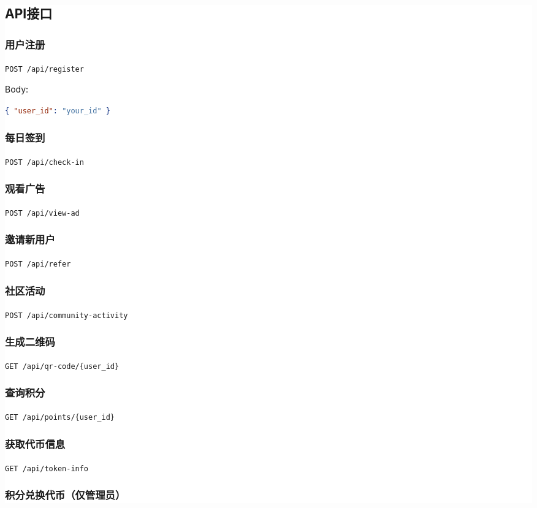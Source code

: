 ## API接口

### 用户注册

```
POST /api/register
```
Body:
```json
{ "user_id": "your_id" }
```

### 每日签到

```
POST /api/check-in
```

### 观看广告

```
POST /api/view-ad
```

### 邀请新用户

```
POST /api/refer
```

### 社区活动

```
POST /api/community-activity
```

### 生成二维码

```
GET /api/qr-code/{user_id}
```

### 查询积分

```
GET /api/points/{user_id}
```

### 获取代币信息

```
GET /api/token-info
```

### 积分兑换代币（仅管理员）
